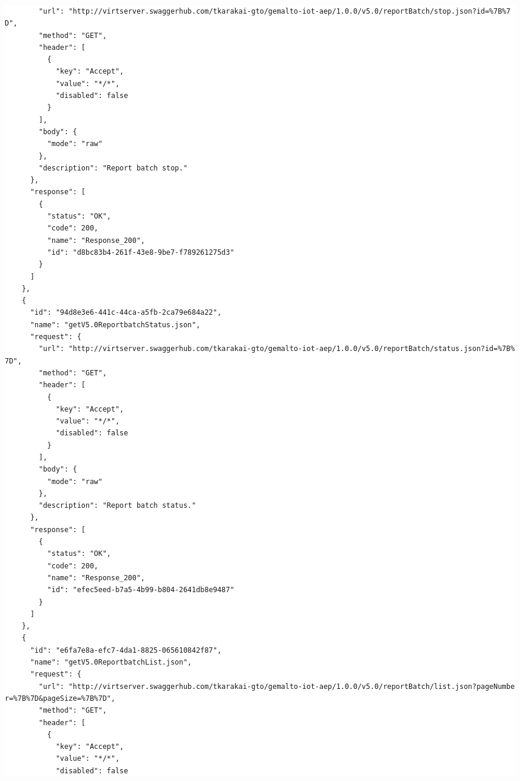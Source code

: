             "url": "http://virtserver.swaggerhub.com/tkarakai-gto/gemalto-iot-aep/1.0.0/v5.0/reportBatch/stop.json?id=%7B%7D",
            "method": "GET",
            "header": [
              {
                "key": "Accept",
                "value": "*/*",
                "disabled": false
              }
            ],
            "body": {
              "mode": "raw"
            },
            "description": "Report batch stop."
          },
          "response": [
            {
              "status": "OK",
              "code": 200,
              "name": "Response_200",
              "id": "d8bc83b4-261f-43e8-9be7-f789261275d3"
            }
          ]
        },
        {
          "id": "94d8e3e6-441c-44ca-a5fb-2ca79e684a22",
          "name": "getV5.0ReportbatchStatus.json",
          "request": {
            "url": "http://virtserver.swaggerhub.com/tkarakai-gto/gemalto-iot-aep/1.0.0/v5.0/reportBatch/status.json?id=%7B%7D",
            "method": "GET",
            "header": [
              {
                "key": "Accept",
                "value": "*/*",
                "disabled": false
              }
            ],
            "body": {
              "mode": "raw"
            },
            "description": "Report batch status."
          },
          "response": [
            {
              "status": "OK",
              "code": 200,
              "name": "Response_200",
              "id": "efec5eed-b7a5-4b99-b804-2641db8e9487"
            }
          ]
        },
        {
          "id": "e6fa7e8a-efc7-4da1-8825-065610842f87",
          "name": "getV5.0ReportbatchList.json",
          "request": {
            "url": "http://virtserver.swaggerhub.com/tkarakai-gto/gemalto-iot-aep/1.0.0/v5.0/reportBatch/list.json?pageNumber=%7B%7D&pageSize=%7B%7D",
            "method": "GET",
            "header": [
              {
                "key": "Accept",
                "value": "*/*",
                "disabled": false